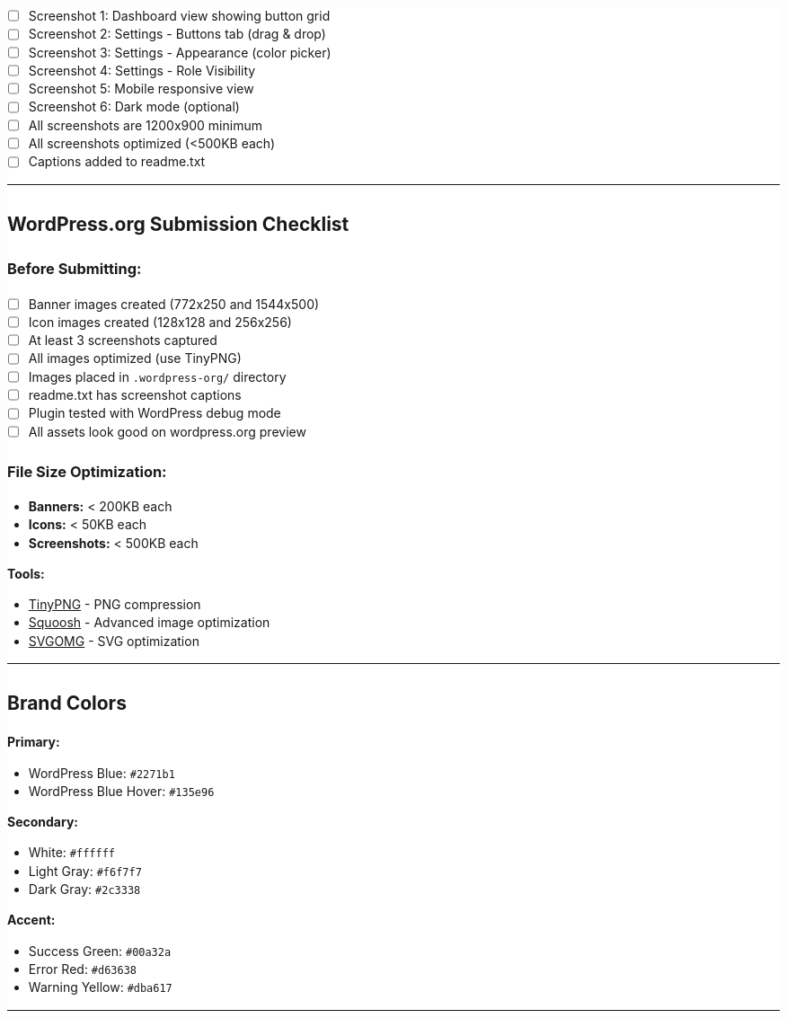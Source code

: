 - [ ] Screenshot 1: Dashboard view showing button grid
- [ ] Screenshot 2: Settings - Buttons tab (drag & drop)
- [ ] Screenshot 3: Settings - Appearance (color picker)
- [ ] Screenshot 4: Settings - Role Visibility
- [ ] Screenshot 5: Mobile responsive view
- [ ] Screenshot 6: Dark mode (optional)
- [ ] All screenshots are 1200x900 minimum
- [ ] All screenshots optimized (<500KB each)
- [ ] Captions added to readme.txt

---

## WordPress.org Submission Checklist

### Before Submitting:

- [ ] Banner images created (772x250 and 1544x500)
- [ ] Icon images created (128x128 and 256x256)
- [ ] At least 3 screenshots captured
- [ ] All images optimized (use TinyPNG)
- [ ] Images placed in `.wordpress-org/` directory
- [ ] readme.txt has screenshot captions
- [ ] Plugin tested with WordPress debug mode
- [ ] All assets look good on wordpress.org preview

### File Size Optimization:

- **Banners:** < 200KB each
- **Icons:** < 50KB each
- **Screenshots:** < 500KB each

**Tools:**
- [TinyPNG](https://tinypng.com/) - PNG compression
- [Squoosh](https://squoosh.app/) - Advanced image optimization
- [SVGOMG](https://jakearchibald.github.io/svgomg/) - SVG optimization

---

## Brand Colors

**Primary:**
- WordPress Blue: `#2271b1`
- WordPress Blue Hover: `#135e96`

**Secondary:**
- White: `#ffffff`
- Light Gray: `#f6f7f7`
- Dark Gray: `#2c3338`

**Accent:**
- Success Green: `#00a32a`
- Error Red: `#d63638`
- Warning Yellow: `#dba617`

---